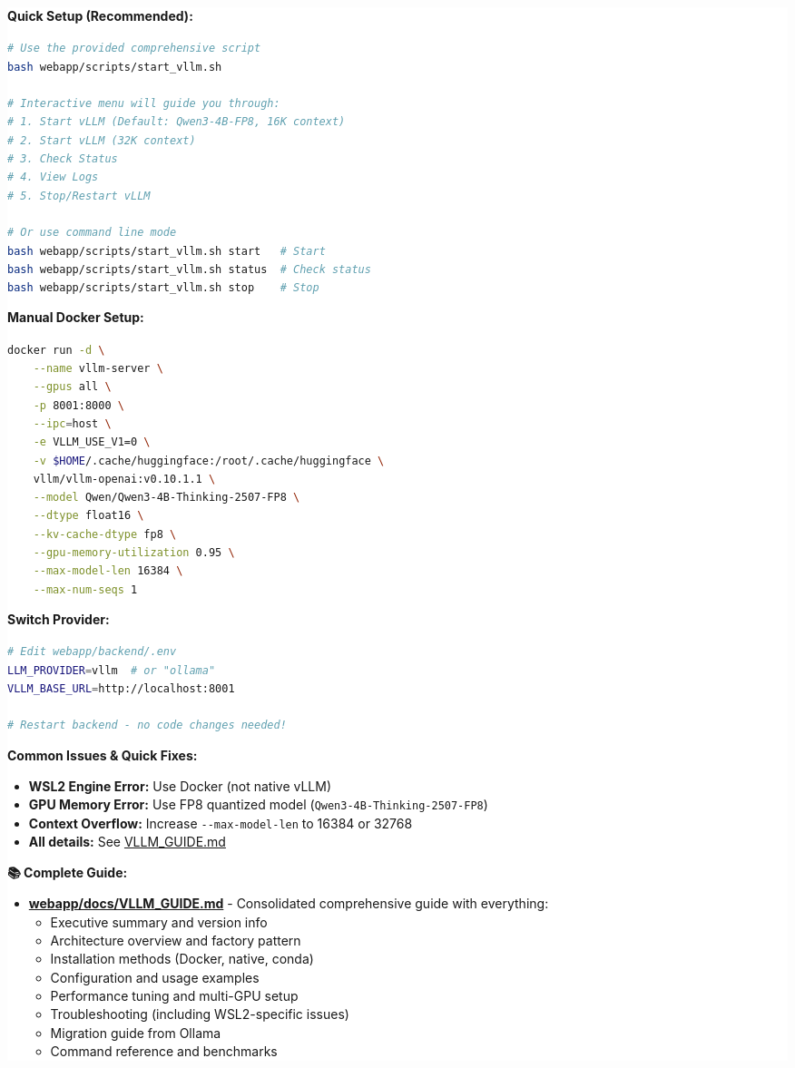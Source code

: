 **Quick Setup (Recommended):**
```bash
# Use the provided comprehensive script
bash webapp/scripts/start_vllm.sh

# Interactive menu will guide you through:
# 1. Start vLLM (Default: Qwen3-4B-FP8, 16K context)
# 2. Start vLLM (32K context)
# 3. Check Status
# 4. View Logs
# 5. Stop/Restart vLLM

# Or use command line mode
bash webapp/scripts/start_vllm.sh start   # Start
bash webapp/scripts/start_vllm.sh status  # Check status
bash webapp/scripts/start_vllm.sh stop    # Stop
```

**Manual Docker Setup:**
```bash
docker run -d \
    --name vllm-server \
    --gpus all \
    -p 8001:8000 \
    --ipc=host \
    -e VLLM_USE_V1=0 \
    -v $HOME/.cache/huggingface:/root/.cache/huggingface \
    vllm/vllm-openai:v0.10.1.1 \
    --model Qwen/Qwen3-4B-Thinking-2507-FP8 \
    --dtype float16 \
    --kv-cache-dtype fp8 \
    --gpu-memory-utilization 0.95 \
    --max-model-len 16384 \
    --max-num-seqs 1
```

**Switch Provider:**
```bash
# Edit webapp/backend/.env
LLM_PROVIDER=vllm  # or "ollama"
VLLM_BASE_URL=http://localhost:8001

# Restart backend - no code changes needed!
```

**Common Issues & Quick Fixes:**
- **WSL2 Engine Error:** Use Docker (not native vLLM)
- **GPU Memory Error:** Use FP8 quantized model (`Qwen3-4B-Thinking-2507-FP8`)
- **Context Overflow:** Increase `--max-model-len` to 16384 or 32768
- **All details:** See [VLLM_GUIDE.md](webapp/docs/VLLM_GUIDE.md#common-issues--solutions-october-2025)

**📚 Complete Guide:**
- **[webapp/docs/VLLM_GUIDE.md](webapp/docs/VLLM_GUIDE.md)** - Consolidated comprehensive guide with everything:
  - Executive summary and version info
  - Architecture overview and factory pattern
  - Installation methods (Docker, native, conda)
  - Configuration and usage examples
  - Performance tuning and multi-GPU setup
  - Troubleshooting (including WSL2-specific issues)
  - Migration guide from Ollama
  - Command reference and benchmarks
